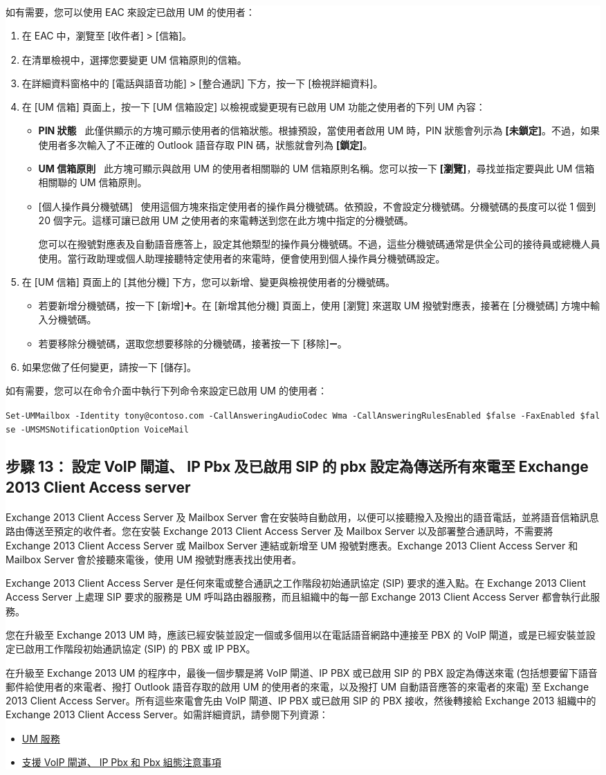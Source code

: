 如有需要，您可以使用 EAC 來設定已啟用 UM 的使用者：

1.  在 EAC 中，瀏覽至 \[收件者\] \> \[信箱\]。

2.  在清單檢視中，選擇您要變更 UM 信箱原則的信箱。

3.  在詳細資料窗格中的 \[電話與語音功能\] \> \[整合通訊\] 下方，按一下 \[檢視詳細資料\]。

4.  在 \[UM 信箱\] 頁面上，按一下 \[UM 信箱設定\] 以檢視或變更現有已啟用 UM 功能之使用者的下列 UM 內容：
    
      - **PIN 狀態**   此僅供顯示的方塊可顯示使用者的信箱狀態。根據預設，當使用者啟用 UM 時，PIN 狀態會列示為 **\[未鎖定\]**。不過，如果使用者多次輸入了不正確的 Outlook 語音存取 PIN 碼，狀態就會列為 **\[鎖定\]**。
    
      - **UM 信箱原則**   此方塊可顯示與啟用 UM 的使用者相關聯的 UM 信箱原則名稱。您可以按一下 **\[瀏覽\]**，尋找並指定要與此 UM 信箱相關聯的 UM 信箱原則。
    
      - \[個人操作員分機號碼\]   使用這個方塊來指定使用者的操作員分機號碼。依預設，不會設定分機號碼。分機號碼的長度可以從 1 個到 20 個字元。這樣可讓已啟用 UM 之使用者的來電轉送到您在此方塊中指定的分機號碼。
        
        您可以在撥號對應表及自動語音應答上，設定其他類型的操作員分機號碼。不過，這些分機號碼通常是供全公司的接待員或總機人員使用。當行政助理或個人助理接聽特定使用者的來電時，便會使用到個人操作員分機號碼設定。

5.  在 \[UM 信箱\] 頁面上的 \[其他分機\] 下方，您可以新增、變更與檢視使用者的分機號碼。
    
      - 若要新增分機號碼，按一下 \[新增\]![加入圖示](images/JJ218640.c1e75329-d6d7-4073-a27d-498590bbb558(EXCHG.150).gif "加入圖示")。在 \[新增其他分機\] 頁面上，使用 \[瀏覽\] 來選取 UM 撥號對應表，接著在 \[分機號碼\] 方塊中輸入分機號碼。
    
      - 若要移除分機號碼，選取您想要移除的分機號碼，接著按一下 \[移除\]![\[移除\] 圖示](images/JJ657492.479b6ced-8d64-4277-a725-f17fea202b28(EXCHG.150).gif "[移除] 圖示")。

6.  如果您做了任何變更，請按一下 \[儲存\]。

如有需要，您可以在命令介面中執行下列命令來設定已啟用 UM 的使用者：

    Set-UMMailbox -Identity tony@contoso.com -CallAnsweringAudioCodec Wma -CallAnsweringRulesEnabled $false -FaxEnabled $false -UMSMSNotificationOption VoiceMail

## 步驟 13： 設定 VoIP 閘道、 IP Pbx 及已啟用 SIP 的 pbx 設定為傳送所有來電至 Exchange 2013 Client Access server

Exchange 2013 Client Access Server 及 Mailbox Server 會在安裝時自動啟用，以便可以接聽撥入及撥出的語音電話，並將語音信箱訊息路由傳送至預定的收件者。您在安裝 Exchange 2013 Client Access Server 及 Mailbox Server 以及部署整合通訊時，不需要將 Exchange 2013 Client Access Server 或 Mailbox Server 連結或新增至 UM 撥號對應表。Exchange 2013 Client Access Server 和 Mailbox Server 會於接聽來電後，使用 UM 撥號對應表找出使用者。

Exchange 2013 Client Access Server 是任何來電或整合通訊之工作階段初始通訊協定 (SIP) 要求的進入點。在 Exchange 2013 Client Access Server 上處理 SIP 要求的服務是 UM 呼叫路由器服務，而且組織中的每一部 Exchange 2013 Client Access Server 都會執行此服務。

您在升級至 Exchange 2013 UM 時，應該已經安裝並設定一個或多個用以在電話語音網路中連接至 PBX 的 VoIP 閘道，或是已經安裝並設定已啟用工作階段初始通訊協定 (SIP) 的 PBX 或 IP PBX。

在升級至 Exchange 2013 UM 的程序中，最後一個步驟是將 VoIP 閘道、IP PBX 或已啟用 SIP 的 PBX 設定為傳送來電 (包括想要留下語音郵件給使用者的來電者、撥打 Outlook 語音存取的啟用 UM 的使用者的來電，以及撥打 UM 自動語音應答的來電者的來電) 至 Exchange 2013 Client Access Server。所有這些來電會先由 VoIP 閘道、IP PBX 或已啟用 SIP 的 PBX 接收，然後轉接給 Exchange 2013 組織中的 Exchange 2013 Client Access Server。如需詳細資訊，請參閱下列資源：

  -  [UM 服務](um-services-exchange-2013-help.md)

  -  [支援 VoIP 閘道、 IP Pbx 和 Pbx 組態注意事項](configuration-notes-for-supported-voip-gateways-ip-pbxs-and-pbxs-exchange-2013-help.md)
